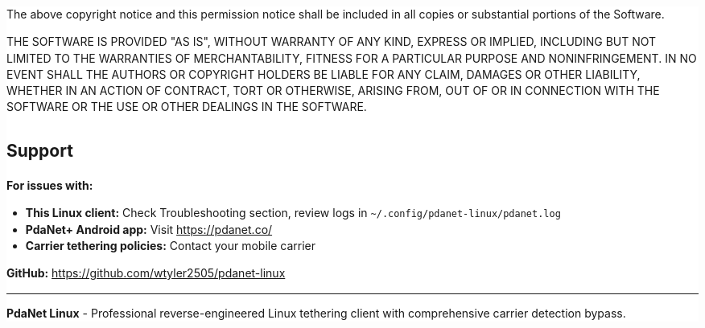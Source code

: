 The above copyright notice and this permission notice shall be included in all copies or substantial portions of the Software.

THE SOFTWARE IS PROVIDED "AS IS", WITHOUT WARRANTY OF ANY KIND, EXPRESS OR IMPLIED, INCLUDING BUT NOT LIMITED TO THE WARRANTIES OF MERCHANTABILITY, FITNESS FOR A PARTICULAR PURPOSE AND NONINFRINGEMENT. IN NO EVENT SHALL THE AUTHORS OR COPYRIGHT HOLDERS BE LIABLE FOR ANY CLAIM, DAMAGES OR OTHER LIABILITY, WHETHER IN AN ACTION OF CONTRACT, TORT OR OTHERWISE, ARISING FROM, OUT OF OR IN CONNECTION WITH THE SOFTWARE OR THE USE OR OTHER DEALINGS IN THE SOFTWARE.

## Support

**For issues with:**
- **This Linux client:** Check Troubleshooting section, review logs in `~/.config/pdanet-linux/pdanet.log`
- **PdaNet+ Android app:** Visit https://pdanet.co/
- **Carrier tethering policies:** Contact your mobile carrier

**GitHub:** https://github.com/wtyler2505/pdanet-linux

---

**PdaNet Linux** - Professional reverse-engineered Linux tethering client with comprehensive carrier detection bypass.
